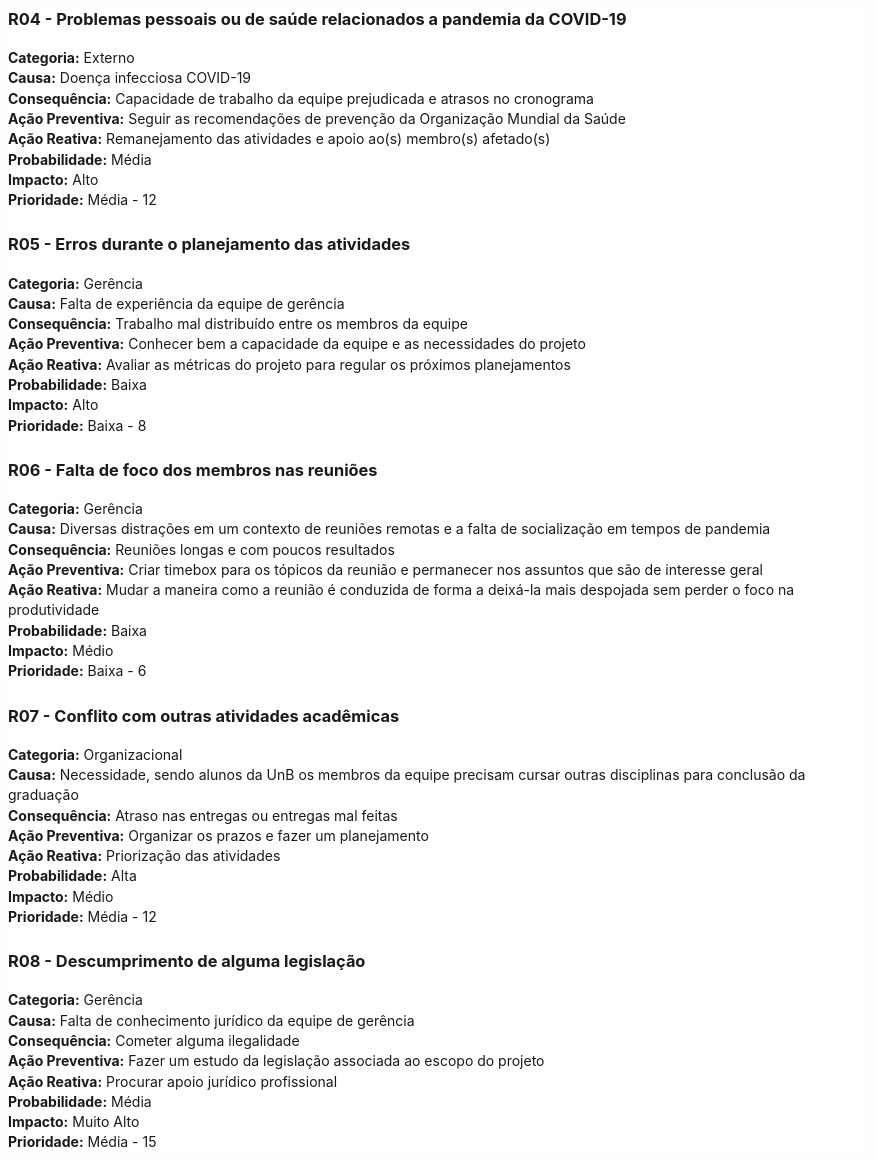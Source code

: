 ### R04 - Problemas pessoais ou de saúde relacionados a pandemia da COVID-19
**Categoria:** Externo  
**Causa:** Doença infecciosa COVID-19  
**Consequência:** Capacidade de trabalho da equipe prejudicada e atrasos no cronograma  
**Ação Preventiva:** Seguir as recomendações de prevenção da Organização Mundial da Saúde  
**Ação Reativa:** Remanejamento das atividades e apoio ao(s) membro(s) afetado(s)  
**Probabilidade:** Média    
**Impacto:** Alto    
**Prioridade:** Média - 12  

### R05 - Erros durante o planejamento das atividades
**Categoria:** Gerência  
**Causa:** Falta de experiência da equipe de gerência  
**Consequência:** Trabalho mal distribuído entre os membros da equipe  
**Ação Preventiva:** Conhecer bem a capacidade da equipe e as necessidades do projeto   
**Ação Reativa:**  Avaliar as métricas do projeto para regular os próximos planejamentos  
**Probabilidade:** Baixa            
**Impacto:** Alto      
**Prioridade:** Baixa - 8   

### R06 - Falta de foco dos membros nas reuniões 
**Categoria:** Gerência   
**Causa:** Diversas distrações em um contexto de reuniões remotas e a falta de socialização em tempos de pandemia  
**Consequência:** Reuniões longas e com poucos resultados       
**Ação Preventiva:** Criar timebox para os tópicos da reunião e permanecer nos assuntos que são de interesse geral   
**Ação Reativa:** Mudar a maneira como a reunião é conduzida de forma a deixá-la mais despojada sem perder o foco na produtividade  
**Probabilidade:** Baixa          
**Impacto:** Médio          
**Prioridade:** Baixa - 6 

### R07 - Conflito com outras atividades acadêmicas
**Categoria:** Organizacional  
**Causa:** Necessidade, sendo alunos da UnB os membros da equipe precisam cursar outras disciplinas para conclusão da graduação  
**Consequência:** Atraso nas entregas ou entregas mal feitas  
**Ação Preventiva:** Organizar os prazos e fazer um planejamento  
**Ação Reativa:** Priorização das atividades  
**Probabilidade:** Alta      
**Impacto:** Médio     
**Prioridade:** Média - 12

### R08 - Descumprimento de alguma legislação
**Categoria:** Gerência  
**Causa:**  Falta de conhecimento jurídico da equipe de gerência  
**Consequência:** Cometer alguma ilegalidade  
**Ação Preventiva:**  Fazer um estudo da legislação associada ao escopo do projeto  
**Ação Reativa:**  Procurar apoio jurídico profissional  
**Probabilidade:** Média        
**Impacto:** Muito Alto      
**Prioridade:** Média - 15  
